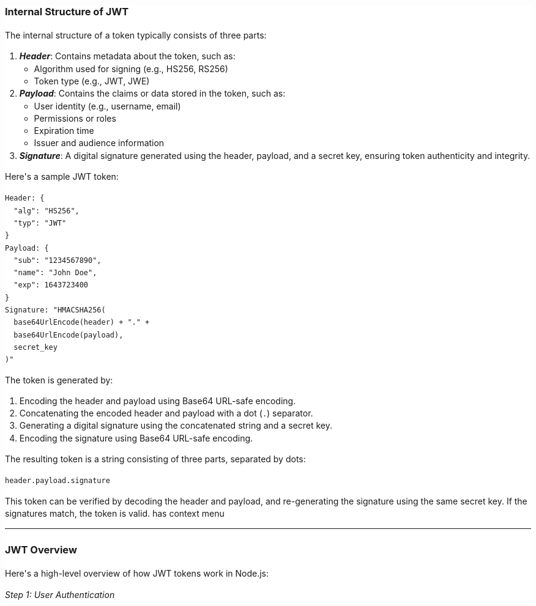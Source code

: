 
### Internal Structure of JWT

The internal structure of a token typically consists of three parts:
 
1. ***Header***: Contains metadata about the token, such as:
    - Algorithm used for signing (e.g., HS256, RS256)
    - Token type (e.g., JWT, JWE)
2. ***Payload***: Contains the claims or data stored in the token, such as:
    - User identity (e.g., username, email)
    - Permissions or roles
    - Expiration time
    - Issuer and audience information
3. ***Signature***: A digital signature generated using the header, payload, and a secret key, ensuring token authenticity and integrity.
 
Here's a sample JWT token:
```
Header: {
  "alg": "HS256",
  "typ": "JWT"
}
Payload: {
  "sub": "1234567890",
  "name": "John Doe",
  "exp": 1643723400
}
Signature: "HMACSHA256(
  base64UrlEncode(header) + "." +
  base64UrlEncode(payload),
  secret_key
)"
```
The token is generated by:
 
1. Encoding the header and payload using Base64 URL-safe encoding.
2. Concatenating the encoded header and payload with a dot (`.`) separator.
3. Generating a digital signature using the concatenated string and a secret key.
4. Encoding the signature using Base64 URL-safe encoding.
 
The resulting token is a string consisting of three parts, separated by dots:
```
header.payload.signature
```
This token can be verified by decoding the header and payload, and re-generating the signature using the same secret key. If the signatures match, the token is valid.
has context menu

---

### JWT Overview

Here's a high-level overview of how JWT tokens work in Node.js:
 
*Step 1: User Authentication*
 